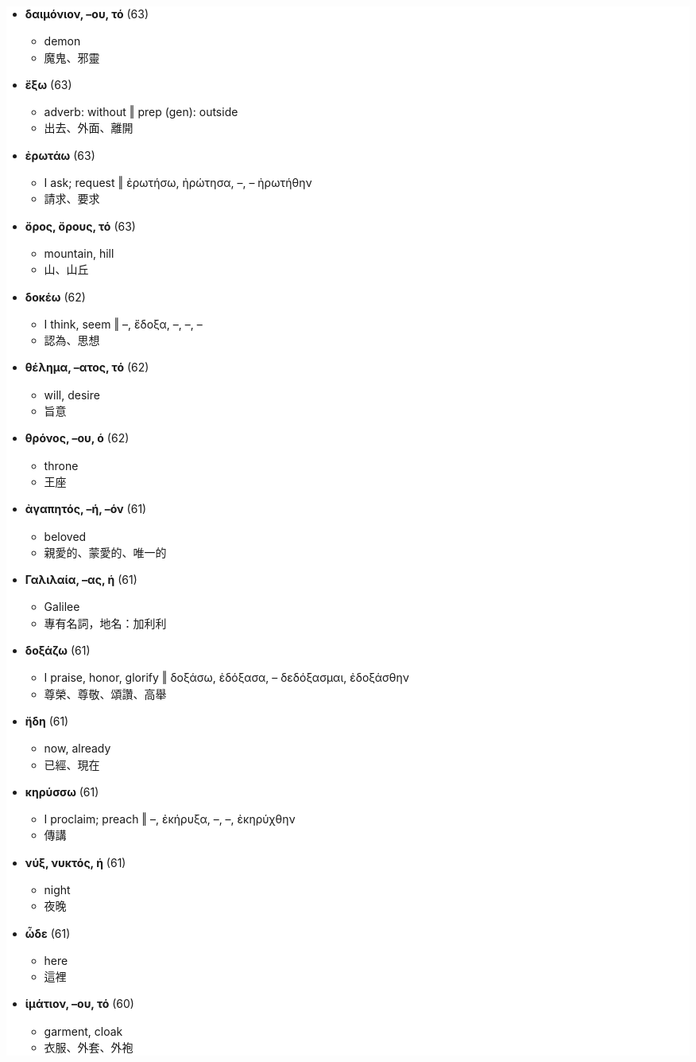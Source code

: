 - **δαιμόνιον, –ου, τό** (63)
	- demon
	- 魔鬼、邪靈

- **ἔξω** (63)
	- adverb: without ‖ prep (gen): outside
	- 出去、外面、離開

- **ἐρωτάω** (63)
	- I ask; request ‖ ἐρωτήσω, ἠρώτησα, –, – ἠρωτήθην
	- 請求、要求

- **ὄρος, ὄρους, τό** (63)
	- mountain, hill
	- 山、山丘

- **δοκέω** (62)
	- I think, seem ‖ –, ἔδοξα, –, –, –
	- 認為、思想

- **θέλημα, –ατος, τό** (62)
	- will, desire
	- 旨意

- **θρόνος, –ου, ὁ** (62)
	- throne
	- 王座

- **ἀγαπητός, –ή, –όν** (61)
	- beloved
	- 親愛的、蒙愛的、唯一的

- **Γαλιλαία, –ας, ἡ** (61)
	- Galilee
	- 專有名詞，地名：加利利

- **δοξάζω** (61)
	- I praise, honor, glorify ‖ δοξάσω, ἐδόξασα, – δεδόξασμαι, ἐδοξάσθην
	- 尊榮、尊敬、頌讚、高舉

- **ἤδη** (61)
	- now, already
	- 已經、現在

- **κηρύσσω** (61)
	- I proclaim; preach ‖ –, ἐκήρυξα, –, –, ἐκηρύχθην
	- 傳講

- **νύξ, νυκτός, ἡ** (61)
	- night
	- 夜晚

- **ὧδε** (61)
	- here
	- 這裡

- **ἱμάτιον, –ου, τό** (60)
	- garment, cloak
	- 衣服、外套、外袍
